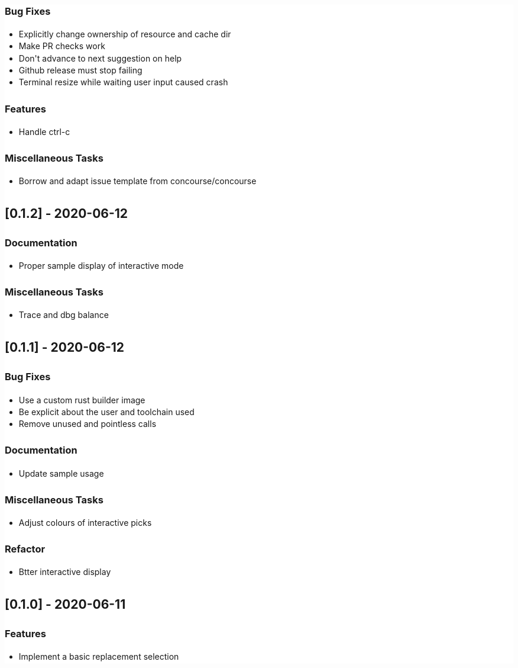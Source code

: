 ### Bug Fixes

- Explicitly change ownership of resource and cache dir
- Make PR checks work
- Don't advance to next suggestion on help
- Github release must stop failing
- Terminal resize while waiting user input caused crash

### Features

- Handle ctrl-c

### Miscellaneous Tasks

- Borrow and adapt issue template from concourse/concourse

## [0.1.2] - 2020-06-12

### Documentation

- Proper sample display of interactive mode

### Miscellaneous Tasks

- Trace and dbg balance

## [0.1.1] - 2020-06-12

### Bug Fixes

- Use a custom rust builder image
- Be explicit about the user and toolchain used
- Remove unused and pointless calls

### Documentation

- Update sample usage

### Miscellaneous Tasks

- Adjust colours of interactive picks

### Refactor

- Btter interactive display

## [0.1.0] - 2020-06-11

### Features

- Implement a basic replacement selection
